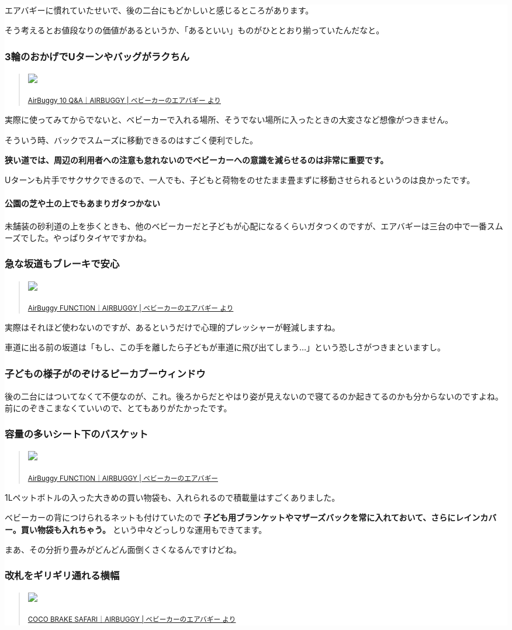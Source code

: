 エアバギーに慣れていたせいで、後の二台にもどかしいと感じるところがあります。

そう考えるとお値段なりの価値があるというか、「あるといい」ものがひととおり揃っていたんだなと。

### 3輪のおかげでUターンやバッグがラクちん

> ![](/content/images/2017/05/lookingfor-thestrongeststroller/04.png)
>
> <small>[AirBuggy 10 Q&A｜AIRBUGGY | ベビーカーのエアバギー より](http://www.airbuggy.com/about/10/)</small>

実際に使ってみてからでないと、ベビーカーで入れる場所、そうでない場所に入ったときの大変さなど想像がつきません。

そういう時、バックでスムーズに移動できるのはすごく便利でした。

**狭い道では、周辺の利用者への注意も怠れないのでベビーカーへの意識を減らせるのは非常に重要です。**

Uターンも片手でサクサクできるので、一人でも、子どもと荷物をのせたまま畳まずに移動させられるというのは良かったです。

#### 公園の芝や土の上でもあまりガタつかない

未舗装の砂利道の上を歩くときも、他のベビーカーだと子どもが心配になるくらいガタつくのですが、エアバギーは三台の中で一番スムーズでした。やっぱりタイヤですかね。

### 急な坂道もブレーキで安心

> ![](/content/images/2017/05/lookingfor-thestrongeststroller/06.png)
>
> <small>[AirBuggy FUNCTION｜AIRBUGGY | ベビーカーのエアバギー より](http://www.airbuggy.com/about/mechanical/)</small>

実際はそれほど使わないのですが、あるというだけで心理的プレッシャーが軽減しますね。

車道に出る前の坂道は「もし、この手を離したら子どもが車道に飛び出てしまう…」という恐しさがつきまといますし。

### 子どもの様子がのぞけるピーカブーウィンドウ

後の二台にはついてなくて不便なのが、これ。後ろからだとやはり姿が見えないので寝てるのか起きてるのかも分からないのですよね。前にのぞきこまなくていいので、とてもありがたかったです。

### 容量の多いシート下のバスケット

> ![](/content/images/2017/05/lookingfor-thestrongeststroller/07.png)
>
> <small>[AirBuggy FUNCTION｜AIRBUGGY | ベビーカーのエアバギー](http://www.airbuggy.com/about/mechanical/)</small>

1Lペットボトルの入った大きめの買い物袋も、入れられるので積載量はすごくありました。

ベビーカーの背につけられるネットも付けていたので **子ども用ブランケットやマザーズバックを常に入れておいて、さらにレインカバー。買い物袋も入れちゃう。** という中々どっしりな運用もできてます。

まあ、その分折り畳みがどんどん面倒くさくなるんですけどね。

### 改札をギリギリ通れる横幅

> ![](/content/images/2017/05/lookingfor-thestrongeststroller/09.png)
>
> <small>[COCO BRAKE SAFARI｜AIRBUGGY | ベビーカーのエアバギー より](http://www.airbuggy.com/products/safari.php)</small>


